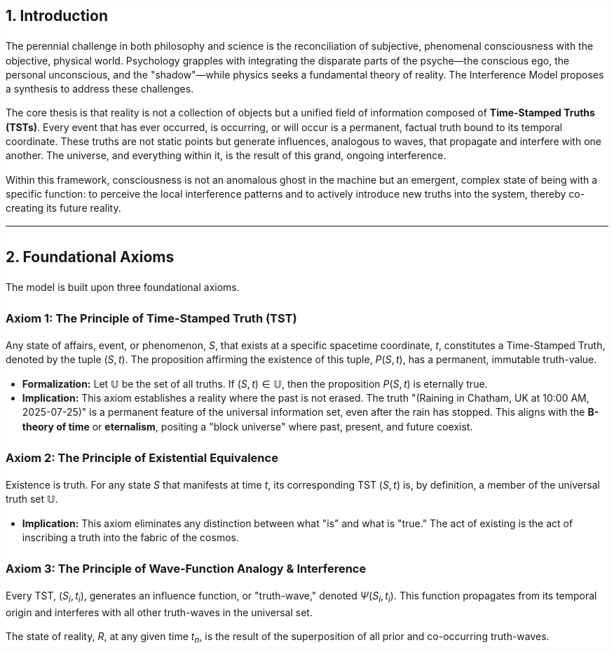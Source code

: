 
## 1. Introduction

The perennial challenge in both philosophy and science is the reconciliation of subjective, phenomenal consciousness with the objective, physical world. Psychology grapples with integrating the disparate parts of the psyche—the conscious ego, the personal unconscious, and the "shadow"—while physics seeks a fundamental theory of reality. The Interference Model proposes a synthesis to address these challenges.

The core thesis is that reality is not a collection of objects but a unified field of information composed of **Time-Stamped Truths (TSTs)**. Every event that has ever occurred, is occurring, or will occur is a permanent, factual truth bound to its temporal coordinate. These truths are not static points but generate influences, analogous to waves, that propagate and interfere with one another. The universe, and everything within it, is the result of this grand, ongoing interference.

Within this framework, consciousness is not an anomalous ghost in the machine but an emergent, complex state of being with a specific function: to perceive the local interference patterns and to actively introduce new truths into the system, thereby co-creating its future reality.

---

## 2. Foundational Axioms

The model is built upon three foundational axioms.

### Axiom 1: The Principle of Time-Stamped Truth (TST)

Any state of affairs, event, or phenomenon, $S$, that exists at a specific spacetime coordinate, $t$, constitutes a Time-Stamped Truth, denoted by the tuple $(S, t)$. The proposition affirming the existence of this tuple, $P(S, t)$, has a permanent, immutable truth-value.

* **Formalization:** Let $\mathbb{U}$ be the set of all truths. If $(S, t) \in \mathbb{U}$, then the proposition $P(S, t)$ is eternally true.
* **Implication:** This axiom establishes a reality where the past is not erased. The truth "(Raining in Chatham, UK at 10:00 AM, 2025-07-25)" is a permanent feature of the universal information set, even after the rain has stopped. This aligns with the **B-theory of time** or **eternalism**, positing a "block universe" where past, present, and future coexist.

### Axiom 2: The Principle of Existential Equivalence

Existence is truth. For any state $S$ that manifests at time $t$, its corresponding TST $(S, t)$ is, by definition, a member of the universal truth set $\mathbb{U}$.

* **Implication:** This axiom eliminates any distinction between what "is" and what is "true." The act of existing is the act of inscribing a truth into the fabric of the cosmos.

### Axiom 3: The Principle of Wave-Function Analogy & Interference

Every TST, $(S_i, t_i)$, generates an influence function, or "truth-wave," denoted $\Psi(S_i, t_i)$. This function propagates from its temporal origin and interferes with all other truth-waves in the universal set.

The state of reality, $R$, at any given time $t_n$, is the result of the superposition of all prior and co-occurring truth-waves.
